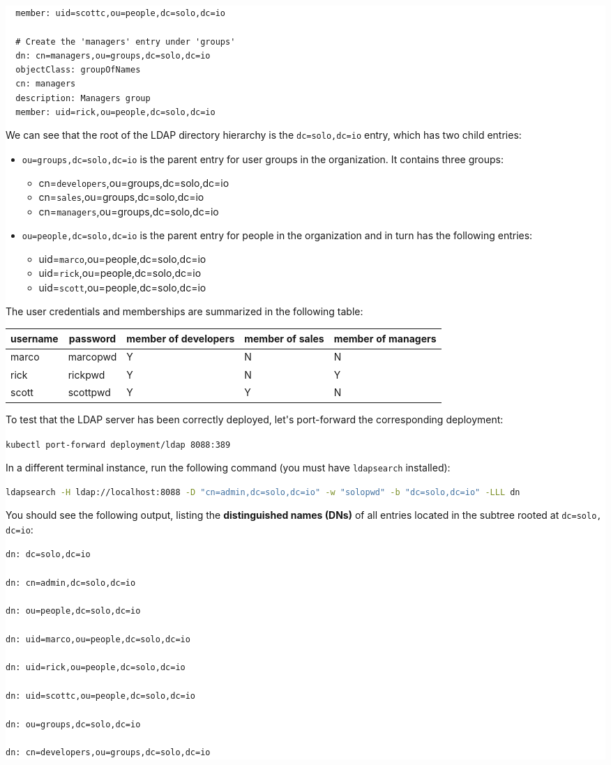 ```text
  member: uid=scottc,ou=people,dc=solo,dc=io

  # Create the 'managers' entry under 'groups'
  dn: cn=managers,ou=groups,dc=solo,dc=io
  objectClass: groupOfNames
  cn: managers
  description: Managers group
  member: uid=rick,ou=people,dc=solo,dc=io
```

We can see that the root of the LDAP directory hierarchy is the `dc=solo,dc=io` entry, which has two child entries:

- `ou=groups,dc=solo,dc=io` is the parent entry for user groups in the organization. It contains three groups:
    - cn=`developers`,ou=groups,dc=solo,dc=io
    - cn=`sales`,ou=groups,dc=solo,dc=io
    - cn=`managers`,ou=groups,dc=solo,dc=io
    
- `ou=people,dc=solo,dc=io` is the parent entry for people in the organization and in turn has the following entries:
   - uid=`marco`,ou=people,dc=solo,dc=io
   - uid=`rick`,ou=people,dc=solo,dc=io
   - uid=`scott`,ou=people,dc=solo,dc=io
   
The user credentials and memberships are summarized in the following table:

|  username |   password   | member of developers | member of sales | member of managers |
|-----------|--------------|----------------------|-----------------|--------------------|
| marco     | marcopwd     | Y                    |  N              |   N               |
| rick      | rickpwd      | Y                    |  N              |   Y               |
| scott     | scottpwd     | Y                    |  Y              |   N               |

To test that the LDAP server has been correctly deployed, let's port-forward the corresponding deployment:

```bash
kubectl port-forward deployment/ldap 8088:389
```

In a different terminal instance, run the following command (you must have `ldapsearch` installed):

```bash
ldapsearch -H ldap://localhost:8088 -D "cn=admin,dc=solo,dc=io" -w "solopwd" -b "dc=solo,dc=io" -LLL dn
```

You should see the following output, listing the **distinguished names (DNs)** of all entries located in the subtree 
rooted at `dc=solo,dc=io`:

```text
dn: dc=solo,dc=io

dn: cn=admin,dc=solo,dc=io

dn: ou=people,dc=solo,dc=io

dn: uid=marco,ou=people,dc=solo,dc=io

dn: uid=rick,ou=people,dc=solo,dc=io

dn: uid=scottc,ou=people,dc=solo,dc=io

dn: ou=groups,dc=solo,dc=io

dn: cn=developers,ou=groups,dc=solo,dc=io
```